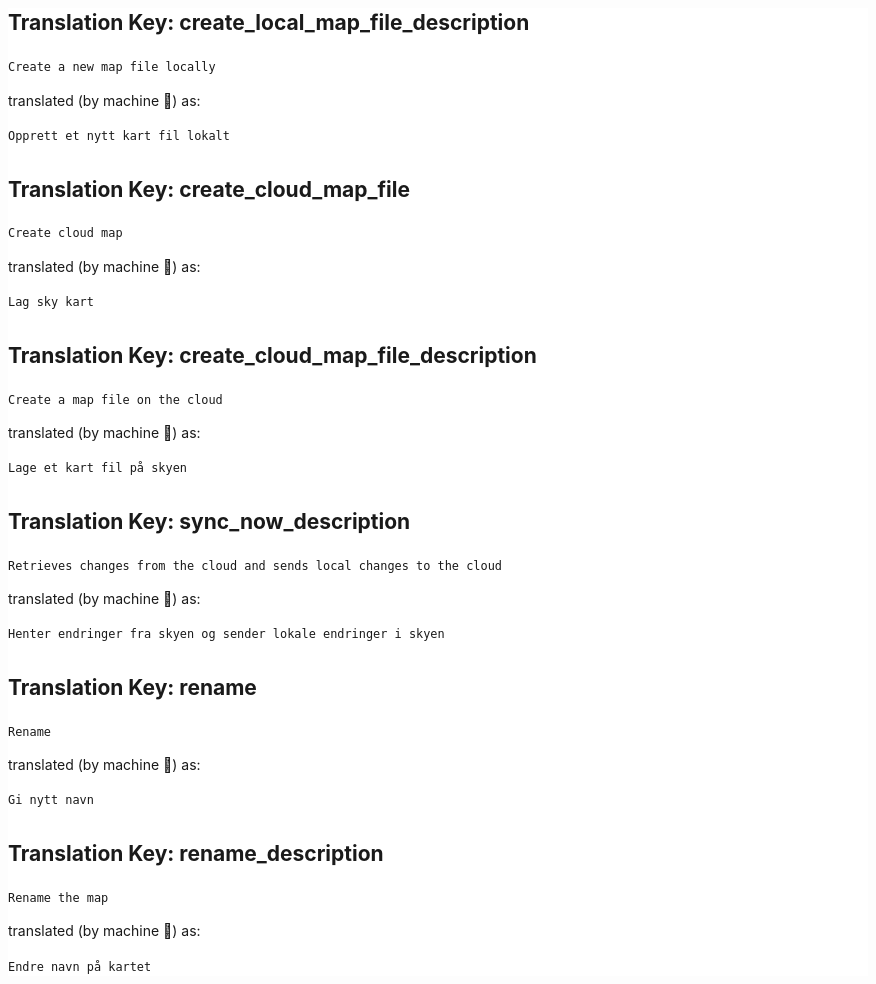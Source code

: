 
## Translation Key: create_local_map_file_description
```
Create a new map file locally
```
translated (by machine 🤖) as:
```
Opprett et nytt kart fil lokalt
```


## Translation Key: create_cloud_map_file
```
Create cloud map
```
translated (by machine 🤖) as:
```
Lag sky kart
```


## Translation Key: create_cloud_map_file_description
```
Create a map file on the cloud
```
translated (by machine 🤖) as:
```
Lage et kart fil på skyen
```


## Translation Key: sync_now_description
```
Retrieves changes from the cloud and sends local changes to the cloud
```
translated (by machine 🤖) as:
```
Henter endringer fra skyen og sender lokale endringer i skyen
```


## Translation Key: rename
```
Rename
```
translated (by machine 🤖) as:
```
Gi nytt navn
```


## Translation Key: rename_description
```
Rename the map
```
translated (by machine 🤖) as:
```
Endre navn på kartet
```
